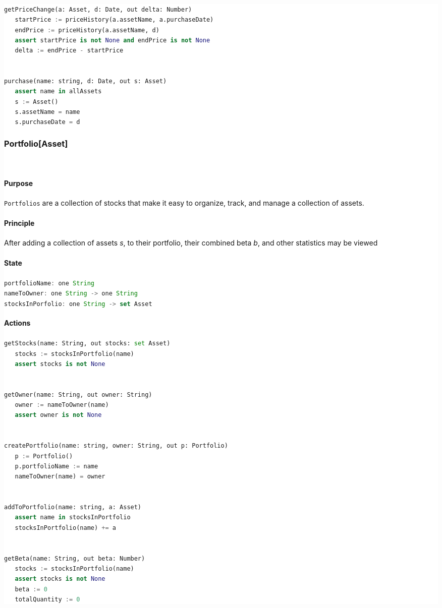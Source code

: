 ```Python
getPriceChange(a: Asset, d: Date, out delta: Number)
   startPrice := priceHistory(a.assetName, a.purchaseDate)
   endPrice := priceHistory(a.assetName, d)
   assert startPrice is not None and endPrice is not None
   delta := endPrice - startPrice


purchase(name: string, d: Date, out s: Asset)
   assert name in allAssets
   s := Asset()
   s.assetName = name
   s.purchaseDate = d
```


### Portfolio[Asset]


<br>


#### Purpose
`Portfolios` are a collection of stocks that make it easy to organize, track, and manage a collection of assets.


#### Principle
After adding a collection of assets $s$, to their portfolio, their combined beta $b$, and other statistics may be viewed


#### State
```TypeScript
portfolioName: one String
nameToOwner: one String -> one String
stocksInPorfolio: one String -> set Asset
```


#### Actions
```Python
getStocks(name: String, out stocks: set Asset)
   stocks := stocksInPortfolio(name)
   assert stocks is not None


getOwner(name: String, out owner: String)
   owner := nameToOwner(name)
   assert owner is not None


createPortfolio(name: string, owner: String, out p: Portfolio)
   p := Portfolio()
   p.portfolioName := name
   nameToOwner(name) = owner


addToPortfolio(name: string, a: Asset)
   assert name in stocksInPortfolio
   stocksInPortfolio(name) += a


getBeta(name: String, out beta: Number)
   stocks := stocksInPortfolio(name)
   assert stocks is not None
   beta := 0
   totalQuantity := 0
```